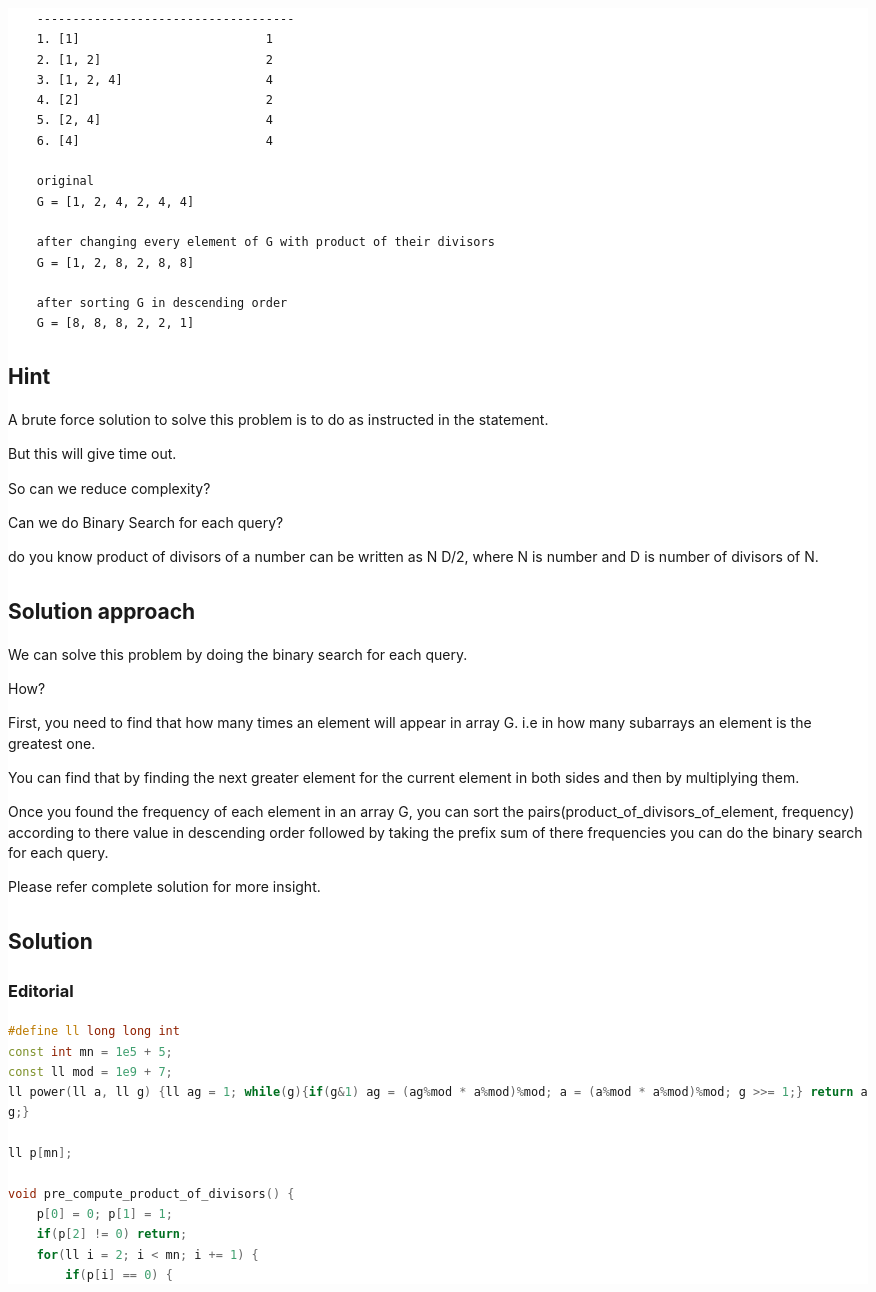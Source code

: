 ```
    ------------------------------------
    1. [1]							1
    2. [1, 2]						2
    3. [1, 2, 4]					4
    4. [2]							2
    5. [2, 4]						4
    6. [4]							4

	original
	G = [1, 2, 4, 2, 4, 4]
	
	after changing every element of G with product of their divisors
	G = [1, 2, 8, 2, 8, 8]
	
	after sorting G in descending order
	G = [8, 8, 8, 2, 2, 1]
```

## Hint

A brute force solution to solve this problem is to do as instructed in the statement.

But this will give time out.

So can we reduce complexity?

Can we do Binary Search for each query?

do you know product of divisors of a number can be written as N D/2, where N is number and D is number of divisors of N.

## Solution approach

We can solve this problem by doing the binary search for each query.

How?

First, you need to find that how many times an element will appear in array G. i.e in how many subarrays an element is the greatest one.

You can find that by finding the next greater element for the current element in both sides and then by multiplying them.

Once you found the frequency of each element in an array G, you can sort the pairs(product_of_divisors_of_element, frequency) according to there value in descending order followed by taking the prefix sum of there frequencies you can do the binary search for each query.

Please refer complete solution for more insight.


## Solution
### Editorial
```cpp
#define ll long long int
const int mn = 1e5 + 5;
const ll mod = 1e9 + 7;
ll power(ll a, ll g) {ll ag = 1; while(g){if(g&1) ag = (ag%mod * a%mod)%mod; a = (a%mod * a%mod)%mod; g >>= 1;} return ag;}

ll p[mn];

void pre_compute_product_of_divisors() {
    p[0] = 0; p[1] = 1;
    if(p[2] != 0) return;
    for(ll i = 2; i < mn; i += 1) {
        if(p[i] == 0) {
```